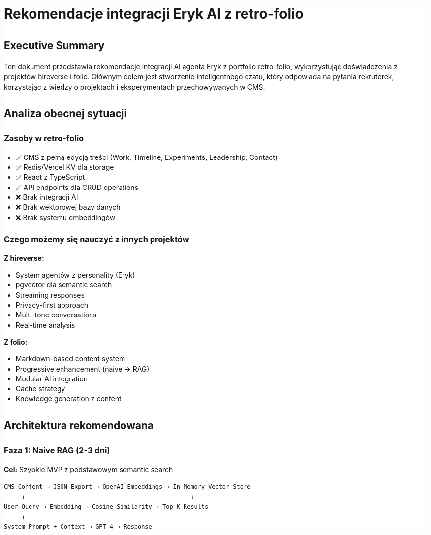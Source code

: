 # Rekomendacje integracji Eryk AI z retro-folio

## Executive Summary

Ten dokument przedstawia rekomendacje integracji AI agenta Eryk z portfolio retro-folio, wykorzystując doświadczenia z projektów hireverse i folio. Głównym celem jest stworzenie inteligentnego czatu, który odpowiada na pytania rekruterek, korzystając z wiedzy o projektach i eksperymentach przechowywanych w CMS.

## Analiza obecnej sytuacji

### Zasoby w retro-folio
- ✅ CMS z pełną edycją treści (Work, Timeline, Experiments, Leadership, Contact)
- ✅ Redis/Vercel KV dla storage
- ✅ React z TypeScript
- ✅ API endpoints dla CRUD operations
- ❌ Brak integracji AI
- ❌ Brak wektorowej bazy danych
- ❌ Brak systemu embeddingów

### Czego możemy się nauczyć z innych projektów

**Z hireverse:**
- System agentów z personality (Eryk)
- pgvector dla semantic search
- Streaming responses
- Privacy-first approach
- Multi-tone conversations
- Real-time analysis

**Z folio:**
- Markdown-based content system
- Progressive enhancement (naive → RAG)
- Modular AI integration
- Cache strategy
- Knowledge generation z content

## Architektura rekomendowana

### Faza 1: Naive RAG (2-3 dni)

**Cel:** Szybkie MVP z podstawowym semantic search

```
CMS Content → JSON Export → OpenAI Embeddings → In-Memory Vector Store
     ↓                                               ↓
User Query → Embedding → Cosine Similarity → Top K Results
     ↓
System Prompt + Context → GPT-4 → Response
```
